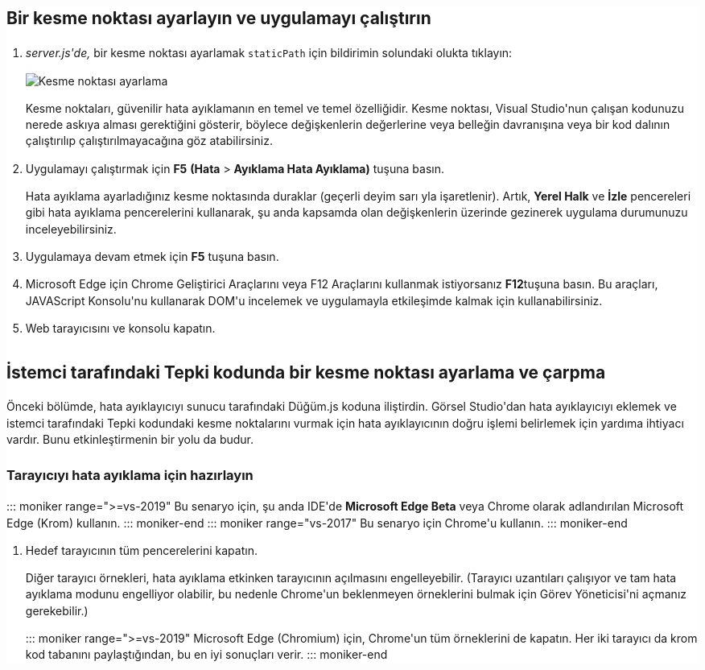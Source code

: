 ## <a name="set-a-breakpoint-and-run-the-app"></a>Bir kesme noktası ayarlayın ve uygulamayı çalıştırın

1. *server.js'de,* bir kesme noktası ayarlamak `staticPath` için bildirimin solundaki olukta tıklayın:

    ![Kesme noktası ayarlama](../javascript/media/tutorial-nodejs-react-set-breakpoint.png)

    Kesme noktaları, güvenilir hata ayıklamanın en temel ve temel özelliğidir. Kesme noktası, Visual Studio'nun çalışan kodunuzu nerede askıya alması gerektiğini gösterir, böylece değişkenlerin değerlerine veya belleğin davranışına veya bir kod dalının çalıştırılıp çalıştırılmayacağına göz atabilirsiniz.

1. Uygulamayı çalıştırmak için **F5** **(Hata** > **Ayıklama Hata Ayıklama)** tuşuna basın.

    Hata ayıklama ayarladığınız kesme noktasında duraklar (geçerli deyim sarı yla işaretlenir). Artık, **Yerel Halk** ve **İzle** pencereleri gibi hata ayıklama pencerelerini kullanarak, şu anda kapsamda olan değişkenlerin üzerinde gezinerek uygulama durumunuzu inceleyebilirsiniz.

1. Uygulamaya devam etmek için **F5** tuşuna basın.

1. Microsoft Edge için Chrome Geliştirici Araçlarını veya F12 Araçlarını kullanmak istiyorsanız **F12**tuşuna basın. Bu araçları, JAVAScript Konsolu'nu kullanarak DOM'u incelemek ve uygulamayla etkileşimde kalmak için kullanabilirsiniz.

1. Web tarayıcısını ve konsolu kapatın.

## <a name="set-and-hit-a-breakpoint-in-the-client-side-react-code"></a>İstemci tarafındaki Tepki kodunda bir kesme noktası ayarlama ve çarpma

Önceki bölümde, hata ayıklayıcıyı sunucu tarafındaki Düğüm.js koduna iliştirdin. Görsel Studio'dan hata ayıklayıcıyı eklemek ve istemci tarafındaki Tepki kodundaki kesme noktalarını vurmak için hata ayıklayıcının doğru işlemi belirlemek için yardıma ihtiyacı vardır. Bunu etkinleştirmenin bir yolu da budur.

### <a name="prepare-the-browser-for-debugging"></a>Tarayıcıyı hata ayıklama için hazırlayın

::: moniker range=">=vs-2019"
Bu senaryo için, şu anda IDE'de **Microsoft Edge Beta** veya Chrome olarak adlandırılan Microsoft Edge (Krom) kullanın.
::: moniker-end
::: moniker range="vs-2017"
Bu senaryo için Chrome'u kullanın.
::: moniker-end

1. Hedef tarayıcının tüm pencerelerini kapatın.

   Diğer tarayıcı örnekleri, hata ayıklama etkinken tarayıcının açılmasını engelleyebilir. (Tarayıcı uzantıları çalışıyor ve tam hata ayıklama modunu engelliyor olabilir, bu nedenle Chrome'un beklenmeyen örneklerini bulmak için Görev Yöneticisi'ni açmanız gerekebilir.)

   ::: moniker range=">=vs-2019"
   Microsoft Edge (Chromium) için, Chrome'un tüm örneklerini de kapatın. Her iki tarayıcı da krom kod tabanını paylaştığından, bu en iyi sonuçları verir.
   ::: moniker-end
